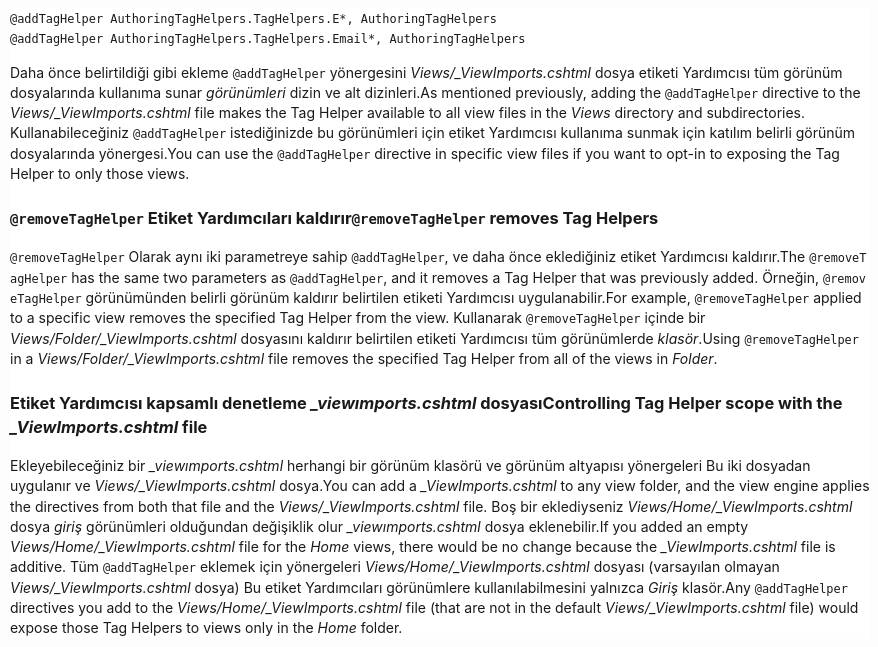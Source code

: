 ```cshtml
@addTagHelper AuthoringTagHelpers.TagHelpers.E*, AuthoringTagHelpers
@addTagHelper AuthoringTagHelpers.TagHelpers.Email*, AuthoringTagHelpers
```

<span data-ttu-id="42e03-152">Daha önce belirtildiği gibi ekleme `@addTagHelper` yönergesini *Views/_ViewImports.cshtml* dosya etiketi Yardımcısı tüm görünüm dosyalarında kullanıma sunar *görünümleri* dizin ve alt dizinleri.</span><span class="sxs-lookup"><span data-stu-id="42e03-152">As mentioned previously, adding the `@addTagHelper` directive to the *Views/_ViewImports.cshtml* file makes the Tag Helper available to all view files in the *Views* directory and subdirectories.</span></span> <span data-ttu-id="42e03-153">Kullanabileceğiniz `@addTagHelper` istediğinizde bu görünümleri için etiket Yardımcısı kullanıma sunmak için katılım belirli görünüm dosyalarında yönergesi.</span><span class="sxs-lookup"><span data-stu-id="42e03-153">You can use the `@addTagHelper` directive in specific view files if you want to opt-in to exposing the Tag Helper to only those views.</span></span>

<a name="remove-razor-directives-label"></a>

### <a name="removetaghelper-removes-tag-helpers"></a><span data-ttu-id="42e03-154">`@removeTagHelper` Etiket Yardımcıları kaldırır</span><span class="sxs-lookup"><span data-stu-id="42e03-154">`@removeTagHelper` removes Tag Helpers</span></span>

<span data-ttu-id="42e03-155">`@removeTagHelper` Olarak aynı iki parametreye sahip `@addTagHelper`, ve daha önce eklediğiniz etiket Yardımcısı kaldırır.</span><span class="sxs-lookup"><span data-stu-id="42e03-155">The `@removeTagHelper` has the same two parameters as `@addTagHelper`, and it removes a Tag Helper that was previously added.</span></span> <span data-ttu-id="42e03-156">Örneğin, `@removeTagHelper` görünümünden belirli görünüm kaldırır belirtilen etiketi Yardımcısı uygulanabilir.</span><span class="sxs-lookup"><span data-stu-id="42e03-156">For example, `@removeTagHelper` applied to a specific view removes the specified Tag Helper from the view.</span></span> <span data-ttu-id="42e03-157">Kullanarak `@removeTagHelper` içinde bir *Views/Folder/_ViewImports.cshtml* dosyasını kaldırır belirtilen etiketi Yardımcısı tüm görünümlerde *klasör*.</span><span class="sxs-lookup"><span data-stu-id="42e03-157">Using `@removeTagHelper` in a *Views/Folder/_ViewImports.cshtml* file removes the specified Tag Helper from all of the views in *Folder*.</span></span>

### <a name="controlling-tag-helper-scope-with-the-viewimportscshtml-file"></a><span data-ttu-id="42e03-158">Etiket Yardımcısı kapsamlı denetleme *_viewımports.cshtml* dosyası</span><span class="sxs-lookup"><span data-stu-id="42e03-158">Controlling Tag Helper scope with the *_ViewImports.cshtml* file</span></span>

<span data-ttu-id="42e03-159">Ekleyebileceğiniz bir *_viewımports.cshtml* herhangi bir görünüm klasörü ve görünüm altyapısı yönergeleri Bu iki dosyadan uygulanır ve *Views/_ViewImports.cshtml* dosya.</span><span class="sxs-lookup"><span data-stu-id="42e03-159">You can add a *_ViewImports.cshtml* to any view folder, and the view engine applies the directives from both that file and the *Views/_ViewImports.cshtml* file.</span></span> <span data-ttu-id="42e03-160">Boş bir eklediyseniz *Views/Home/_ViewImports.cshtml* dosya *giriş* görünümleri olduğundan değişiklik olur *_viewımports.cshtml* dosya eklenebilir.</span><span class="sxs-lookup"><span data-stu-id="42e03-160">If you added an empty *Views/Home/_ViewImports.cshtml* file for the *Home* views, there would be no change because the *_ViewImports.cshtml* file is additive.</span></span> <span data-ttu-id="42e03-161">Tüm `@addTagHelper` eklemek için yönergeleri *Views/Home/_ViewImports.cshtml* dosyası (varsayılan olmayan *Views/_ViewImports.cshtml* dosya) Bu etiket Yardımcıları görünümlere kullanılabilmesini yalnızca *Giriş* klasör.</span><span class="sxs-lookup"><span data-stu-id="42e03-161">Any `@addTagHelper` directives you add to the *Views/Home/_ViewImports.cshtml* file (that are not in the default *Views/_ViewImports.cshtml* file) would expose those Tag Helpers to views only in the *Home* folder.</span></span>
